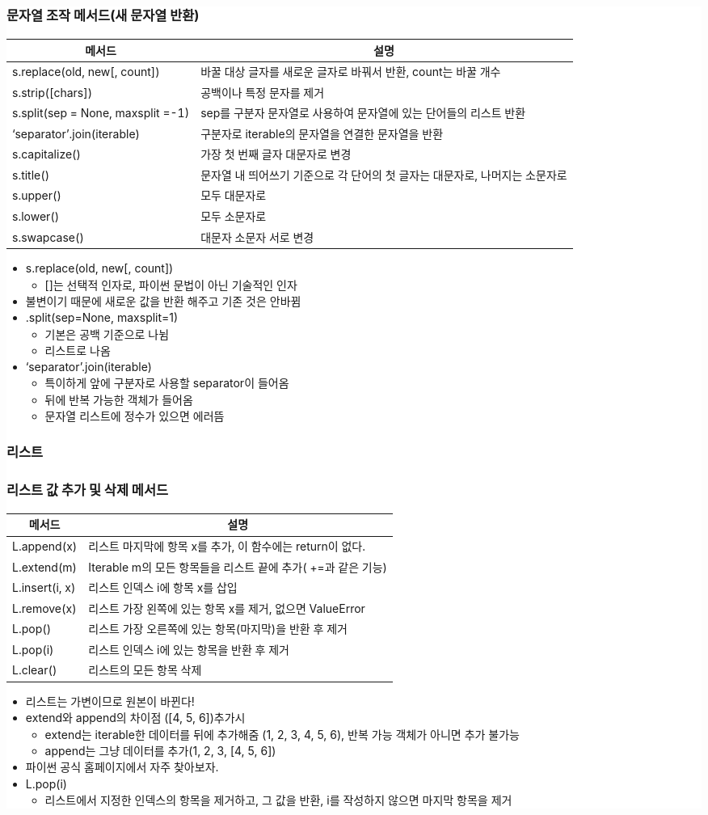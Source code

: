 ### 문자열 조작 메서드(새 문자열 반환)

| 메서드 | 설명 |
| --- | --- |
| s.replace(old, new[, count]) | 바꿀 대상 글자를 새로운 글자로 바꿔서 반환, count는 바꿀 개수 |
| s.strip([chars]) | 공백이나 특정 문자를 제거 |
| s.split(sep = None, maxsplit =-1) | sep를 구분자 문자열로 사용하여 문자열에 있는 단어들의 리스트 반환 |
| ‘separator’.join(iterable) | 구분자로 iterable의 문자열을 연결한 문자열을 반환 |
| s.capitalize() | 가장 첫 번째 글자 대문자로 변경 |
| s.title() | 문자열 내 띄어쓰기 기준으로 각 단어의 첫 글자는 대문자로, 나머지는 소문자로 |
| s.upper() | 모두 대문자로 |
| s.lower() | 모두 소문자로 |
| s.swapcase() | 대문자 소문자 서로 변경 |
- s.replace(old, new[, count])
    - []는 선택적 인자로, 파이썬 문법이 아닌 기술적인 인자
- 불변이기 때문에 새로운 값을 반환 해주고 기존 것은 안바뀜
- .split(sep=None, maxsplit=1)
    - 기본은 공백 기준으로 나뉨
    - 리스트로 나옴
- ‘separator’.join(iterable)
    - 특이하게 앞에 구분자로 사용할 separator이 들어옴
    - 뒤에 반복 가능한 객체가 들어옴
    - 문자열 리스트에 정수가 있으면 에러뜸

### 리스트

### 리스트 값 추가 및 삭제 메서드

| 메서드 | 설명 |
| --- | --- |
| L.append(x) | 리스트 마지막에 항목 x를 추가, 이 함수에는 return이 없다. |
| L.extend(m) | Iterable m의 모든 항목들을 리스트 끝에 추가( +=과 같은 기능) |
| L.insert(i, x) | 리스트 인덱스 i에 항목 x를 삽입 |
| L.remove(x) | 리스트 가장 왼쪽에 있는 항목 x를 제거, 없으면 ValueError |
| L.pop() | 리스트 가장 오른쪽에 있는 항목(마지막)을 반환 후 제거 |
| L.pop(i) | 리스트 인덱스 i에 있는 항목을 반환 후 제거 |
| L.clear() | 리스트의 모든 항목 삭제 |
- 리스트는 가변이므로 원본이 바뀐다!
- extend와 append의 차이점 ([4, 5, 6])추가시
    - extend는 iterable한 데이터를 뒤에 추가해줌 (1, 2, 3, 4, 5, 6), 반복 가능 객체가 아니면 추가 불가능
    - append는 그냥 데이터를 추가(1, 2, 3, [4, 5, 6])
- 파이썬 공식 홈페이지에서 자주 찾아보자.
- L.pop(i)
    - 리스트에서 지정한 인덱스의 항목을 제거하고, 그 값을 반환, i를 작성하지 않으면 마지막 항목을 제거
